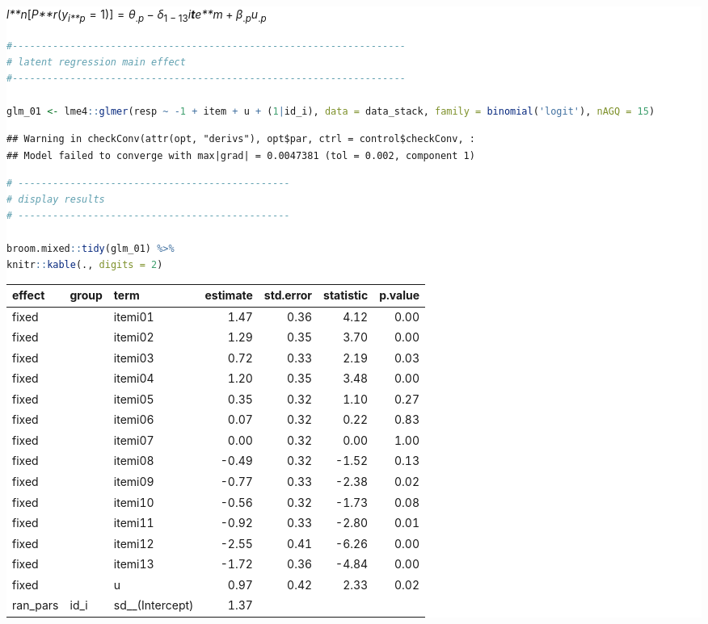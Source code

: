 *l**n*\[*P**r*(*y*<sub>*i**p*</sub> = 1)\] = *θ*<sub>.*p*</sub> − *δ*<sub>1 − 13</sub>*i**t**e**m* + *β*<sub>.*p*</sub>*u*<sub>.*p*</sub>

``` r
#--------------------------------------------------------------------
# latent regression main effect
#--------------------------------------------------------------------

glm_01 <- lme4::glmer(resp ~ -1 + item + u + (1|id_i), data = data_stack, family = binomial('logit'), nAGQ = 15)
```

    ## Warning in checkConv(attr(opt, "derivs"), opt$par, ctrl = control$checkConv, :
    ## Model failed to converge with max|grad| = 0.0047381 (tol = 0.002, component 1)

``` r
# ----------------------------------------------- 
# display results
# -----------------------------------------------

broom.mixed::tidy(glm_01) %>%
knitr::kable(., digits = 2)
```

| effect    | group | term              | estimate | std.error | statistic | p.value |
|:----------|:------|:------------------|---------:|----------:|----------:|--------:|
| fixed     |       | itemi01           |     1.47 |      0.36 |      4.12 |    0.00 |
| fixed     |       | itemi02           |     1.29 |      0.35 |      3.70 |    0.00 |
| fixed     |       | itemi03           |     0.72 |      0.33 |      2.19 |    0.03 |
| fixed     |       | itemi04           |     1.20 |      0.35 |      3.48 |    0.00 |
| fixed     |       | itemi05           |     0.35 |      0.32 |      1.10 |    0.27 |
| fixed     |       | itemi06           |     0.07 |      0.32 |      0.22 |    0.83 |
| fixed     |       | itemi07           |     0.00 |      0.32 |      0.00 |    1.00 |
| fixed     |       | itemi08           |    -0.49 |      0.32 |     -1.52 |    0.13 |
| fixed     |       | itemi09           |    -0.77 |      0.33 |     -2.38 |    0.02 |
| fixed     |       | itemi10           |    -0.56 |      0.32 |     -1.73 |    0.08 |
| fixed     |       | itemi11           |    -0.92 |      0.33 |     -2.80 |    0.01 |
| fixed     |       | itemi12           |    -2.55 |      0.41 |     -6.26 |    0.00 |
| fixed     |       | itemi13           |    -1.72 |      0.36 |     -4.84 |    0.00 |
| fixed     |       | u                 |     0.97 |      0.42 |      2.33 |    0.02 |
| ran\_pars | id\_i | sd\_\_(Intercept) |     1.37 |           |           |         |
